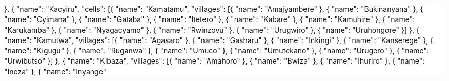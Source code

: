 }, {
"name": "Kacyiru",
"cells": [{
"name": "Kamatamu",
"villages": [{
"name": "Amajyambere"
}, {
"name": "Bukinanyana"
}, {
"name": "Cyimana"
}, {
"name": "Gataba"
}, {
"name": "Itetero"
}, {
"name": "Kabare"
}, {
"name": "Kamuhire"
}, {
"name": "Karukamba"
}, {
"name": "Nyagacyamo"
}, {
"name": "Rwinzovu"
}, {
"name": "Urugwiro"
}, {
"name": "Uruhongore"
}]
}, {
"name": "Kamutwa",
"villages": [{
"name": "Agasaro"
}, {
"name": "Gasharu"
}, {
"name": "Inkingi"
}, {
"name": "Kanserege"
}, {
"name": "Kigugu"
}, {
"name": "Ruganwa"
}, {
"name": "Umuco"
}, {
"name": "Umutekano"
}, {
"name": "Urugero"
}, {
"name": "Urwibutso"
}]
}, {
"name": "Kibaza",
"villages": [{
"name": "Amahoro"
}, {
"name": "Bwiza"
}, {
"name": "Ihuriro"
}, {
"name": "Ineza"
}, {
"name": "Inyange"